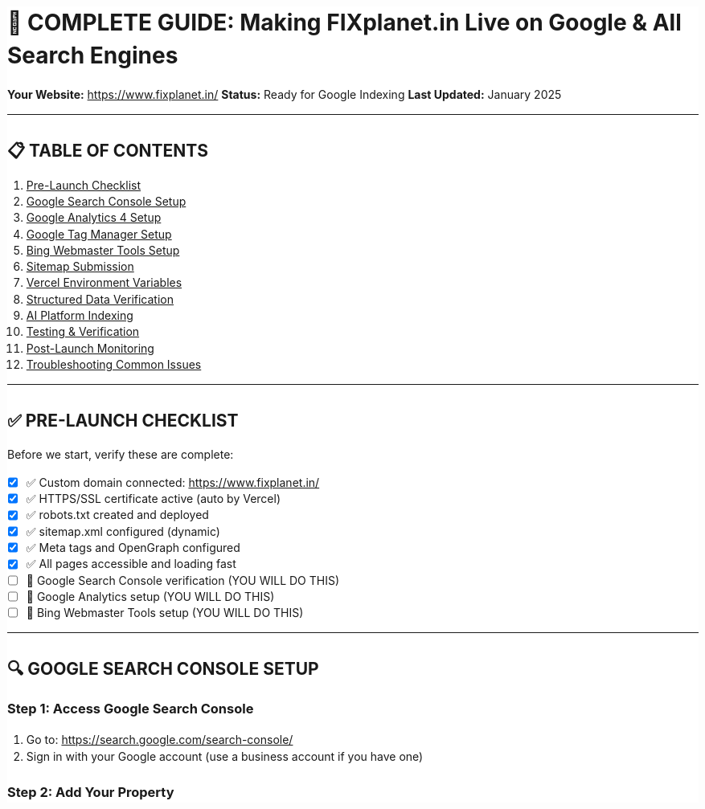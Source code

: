 # 🚀 COMPLETE GUIDE: Making FIXplanet.in Live on Google & All Search Engines

**Your Website:** https://www.fixplanet.in/
**Status:** Ready for Google Indexing
**Last Updated:** January 2025

---

## 📋 TABLE OF CONTENTS

1. [Pre-Launch Checklist](#pre-launch-checklist)
2. [Google Search Console Setup](#google-search-console-setup)
3. [Google Analytics 4 Setup](#google-analytics-4-setup)
4. [Google Tag Manager Setup](#google-tag-manager-setup)
5. [Bing Webmaster Tools Setup](#bing-webmaster-tools)
6. [Sitemap Submission](#sitemap-submission)
7. [Vercel Environment Variables](#vercel-environment-variables)
8. [Structured Data Verification](#structured-data-verification)
9. [AI Platform Indexing](#ai-platform-indexing)
10. [Testing & Verification](#testing-verification)
11. [Post-Launch Monitoring](#post-launch-monitoring)
12. [Troubleshooting Common Issues](#troubleshooting)

---

## ✅ PRE-LAUNCH CHECKLIST

Before we start, verify these are complete:

- [x] ✅ Custom domain connected: https://www.fixplanet.in/
- [x] ✅ HTTPS/SSL certificate active (auto by Vercel)
- [x] ✅ robots.txt created and deployed
- [x] ✅ sitemap.xml configured (dynamic)
- [x] ✅ Meta tags and OpenGraph configured
- [x] ✅ All pages accessible and loading fast
- [ ] 🔲 Google Search Console verification (YOU WILL DO THIS)
- [ ] 🔲 Google Analytics setup (YOU WILL DO THIS)
- [ ] 🔲 Bing Webmaster Tools setup (YOU WILL DO THIS)

---

## 🔍 GOOGLE SEARCH CONSOLE SETUP

### Step 1: Access Google Search Console

1. Go to: https://search.google.com/search-console/
2. Sign in with your Google account (use a business account if you have one)

### Step 2: Add Your Property

